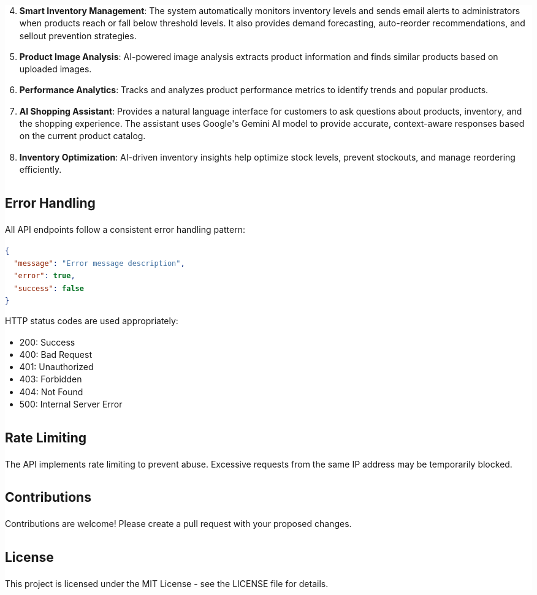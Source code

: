 4. **Smart Inventory Management**: The system automatically monitors inventory levels and sends email alerts to administrators when products reach or fall below threshold levels. It also provides demand forecasting, auto-reorder recommendations, and sellout prevention strategies.

5. **Product Image Analysis**: AI-powered image analysis extracts product information and finds similar products based on uploaded images.

6. **Performance Analytics**: Tracks and analyzes product performance metrics to identify trends and popular products.

7. **AI Shopping Assistant**: Provides a natural language interface for customers to ask questions about products, inventory, and the shopping experience. The assistant uses Google's Gemini AI model to provide accurate, context-aware responses based on the current product catalog.

8. **Inventory Optimization**: AI-driven inventory insights help optimize stock levels, prevent stockouts, and manage reordering efficiently.

## Error Handling

All API endpoints follow a consistent error handling pattern:

```json
{
  "message": "Error message description",
  "error": true,
  "success": false
}
```

HTTP status codes are used appropriately:
- 200: Success
- 400: Bad Request
- 401: Unauthorized
- 403: Forbidden
- 404: Not Found
- 500: Internal Server Error

## Rate Limiting

The API implements rate limiting to prevent abuse. Excessive requests from the same IP address may be temporarily blocked.

## Contributions

Contributions are welcome! Please create a pull request with your proposed changes.

## License

This project is licensed under the MIT License - see the LICENSE file for details.
